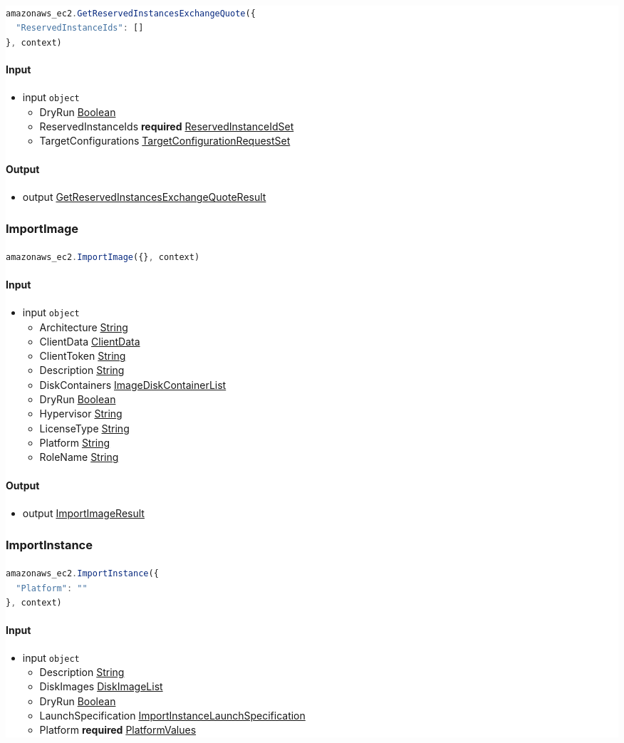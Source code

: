 

```js
amazonaws_ec2.GetReservedInstancesExchangeQuote({
  "ReservedInstanceIds": []
}, context)
```

#### Input
* input `object`
  * DryRun [Boolean](#boolean)
  * ReservedInstanceIds **required** [ReservedInstanceIdSet](#reservedinstanceidset)
  * TargetConfigurations [TargetConfigurationRequestSet](#targetconfigurationrequestset)

#### Output
* output [GetReservedInstancesExchangeQuoteResult](#getreservedinstancesexchangequoteresult)

### ImportImage



```js
amazonaws_ec2.ImportImage({}, context)
```

#### Input
* input `object`
  * Architecture [String](#string)
  * ClientData [ClientData](#clientdata)
  * ClientToken [String](#string)
  * Description [String](#string)
  * DiskContainers [ImageDiskContainerList](#imagediskcontainerlist)
  * DryRun [Boolean](#boolean)
  * Hypervisor [String](#string)
  * LicenseType [String](#string)
  * Platform [String](#string)
  * RoleName [String](#string)

#### Output
* output [ImportImageResult](#importimageresult)

### ImportInstance



```js
amazonaws_ec2.ImportInstance({
  "Platform": ""
}, context)
```

#### Input
* input `object`
  * Description [String](#string)
  * DiskImages [DiskImageList](#diskimagelist)
  * DryRun [Boolean](#boolean)
  * LaunchSpecification [ImportInstanceLaunchSpecification](#importinstancelaunchspecification)
  * Platform **required** [PlatformValues](#platformvalues)
